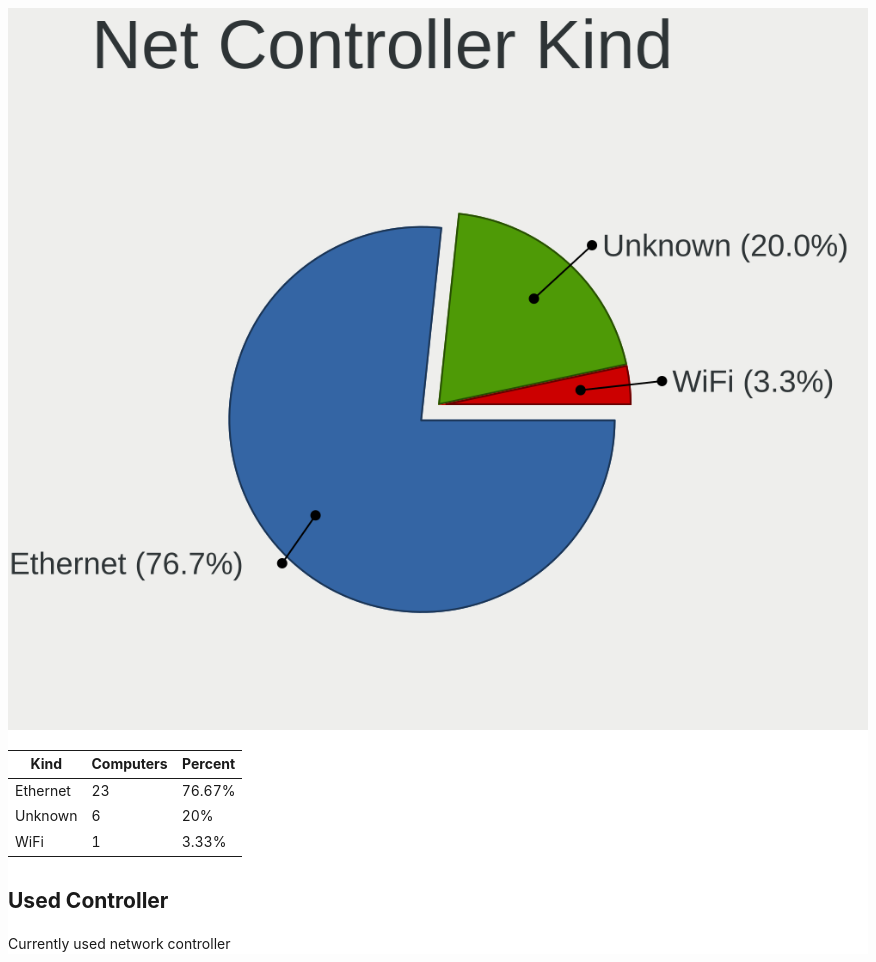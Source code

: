 ![Net Controller Kind](./images/pie_chart/net_kind.svg)


| Kind     | Computers | Percent |
|----------|-----------|---------|
| Ethernet | 23        | 76.67%  |
| Unknown  | 6         | 20%     |
| WiFi     | 1         | 3.33%   |

Used Controller
---------------

Currently used network controller
